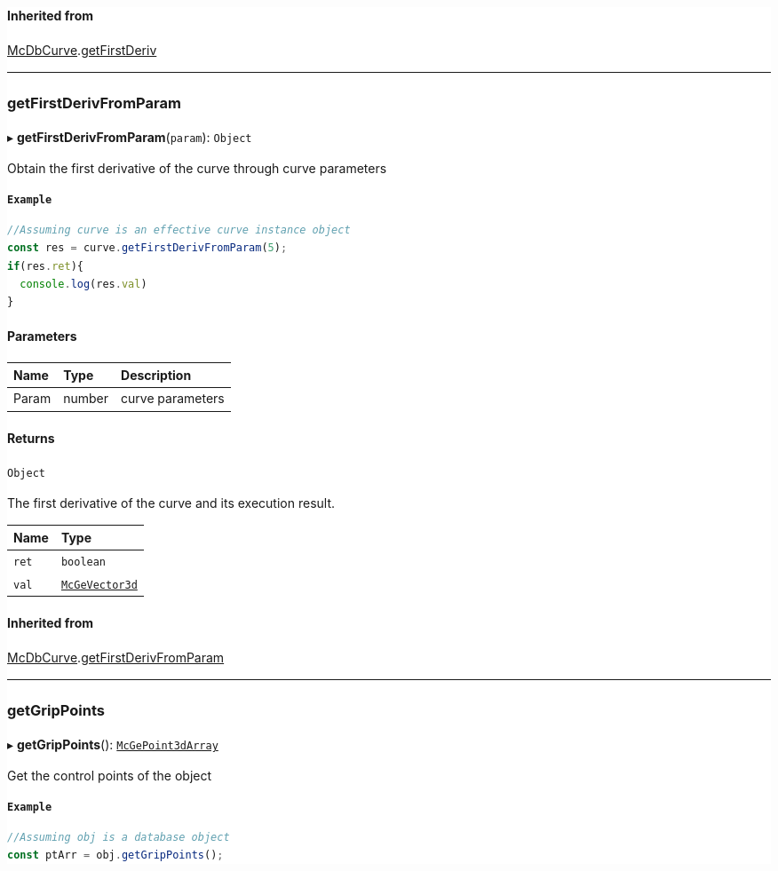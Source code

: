 #### Inherited from

[McDbCurve](2d.McDbCurve.md).[getFirstDeriv](2d.McDbCurve.md#getfirstderiv)

___

### getFirstDerivFromParam

▸ **getFirstDerivFromParam**(`param`): `Object`

Obtain the first derivative of the curve through curve parameters

**`Example`**

```ts
//Assuming curve is an effective curve instance object
const res = curve.getFirstDerivFromParam(5);
if(res.ret){
  console.log(res.val)
}
```

#### Parameters

| Name | Type | Description |
| :------ | :------ | :------ |
|Param | number | curve parameters|

#### Returns

`Object`

The first derivative of the curve and its execution result.

| Name | Type |
| :------ | :------ |
| `ret` | `boolean` |
| `val` | [`McGeVector3d`](2d.McGeVector3d.md) |

#### Inherited from

[McDbCurve](2d.McDbCurve.md).[getFirstDerivFromParam](2d.McDbCurve.md#getfirstderivfromparam)

___

### getGripPoints

▸ **getGripPoints**(): [`McGePoint3dArray`](2d.McGePoint3dArray.md)

Get the control points of the object

**`Example`**

```ts
//Assuming obj is a database object
const ptArr = obj.getGripPoints();
```
